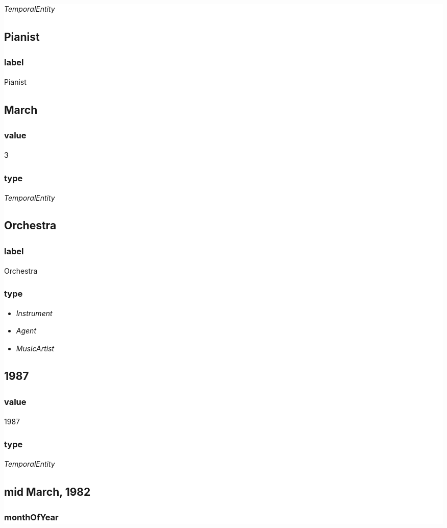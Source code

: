 
*TemporalEntity*

## Pianist

### label


Pianist

## March

### value


3

### type


*TemporalEntity*

## Orchestra

### label


Orchestra

### type

 - *Instrument*

 - *Agent*

 - *MusicArtist*

## 1987

### value


1987

### type


*TemporalEntity*

## mid March, 1982

### monthOfYear
